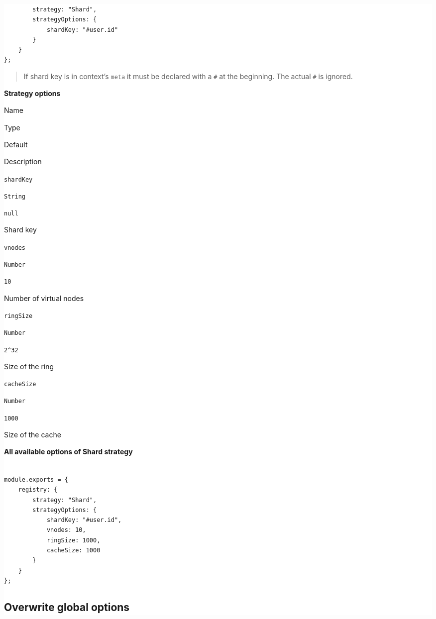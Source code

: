 ```
        strategy: "Shard",  
        strategyOptions: {  
            shardKey: "#user.id"  
        }  
    }  
};  
```
> If shard key is in context’s `meta` it must be declared with a `#` at the beginning. The actual `#` is ignored.

**Strategy options**

Name

Type

Default

Description

`shardKey`

`String`

`null`

Shard key

`vnodes`

`Number`

`10`

Number of virtual nodes

`ringSize`

`Number`

`2^32`

Size of the ring

`cacheSize`

`Number`

`1000`

Size of the cache

**All available options of Shard strategy**
```
  
module.exports = {  
    registry: {  
        strategy: "Shard",  
        strategyOptions: {  
            shardKey: "#user.id",  
            vnodes: 10,  
            ringSize: 1000,  
            cacheSize: 1000  
        }  
    }  
};  
```
## [](_docs_0.15_balancing.md#Overwrite-global-options)Overwrite global options
